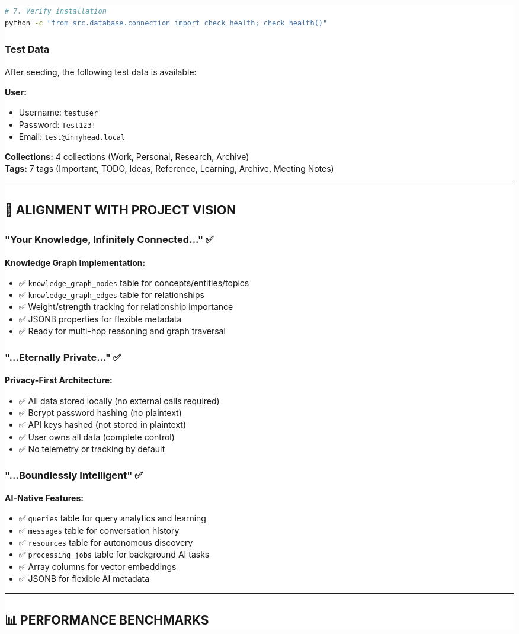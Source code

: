 ```bash
# 7. Verify installation
python -c "from src.database.connection import check_health; check_health()"
```

### **Test Data**
After seeding, the following test data is available:

**User:**
- Username: `testuser`
- Password: `Test123!`
- Email: `test@inmyhead.local`

**Collections:** 4 collections (Work, Personal, Research, Archive)  
**Tags:** 7 tags (Important, TODO, Ideas, Reference, Learning, Archive, Meeting Notes)

---

## 🧩 ALIGNMENT WITH PROJECT VISION

### **"Your Knowledge, Infinitely Connected..."** ✅

**Knowledge Graph Implementation:**
- ✅ `knowledge_graph_nodes` table for concepts/entities/topics
- ✅ `knowledge_graph_edges` table for relationships
- ✅ Weight/strength tracking for relationship importance
- ✅ JSONB properties for flexible metadata
- ✅ Ready for multi-hop reasoning and graph traversal

### **"...Eternally Private..."** ✅

**Privacy-First Architecture:**
- ✅ All data stored locally (no external calls required)
- ✅ Bcrypt password hashing (no plaintext)
- ✅ API keys hashed (not stored in plaintext)
- ✅ User owns all data (complete control)
- ✅ No telemetry or tracking by default

### **"...Boundlessly Intelligent"** ✅

**AI-Native Features:**
- ✅ `queries` table for query analytics and learning
- ✅ `messages` table for conversation history
- ✅ `resources` table for autonomous discovery
- ✅ `processing_jobs` table for background AI tasks
- ✅ Array columns for vector embeddings
- ✅ JSONB for flexible AI metadata

---

## 📊 PERFORMANCE BENCHMARKS
